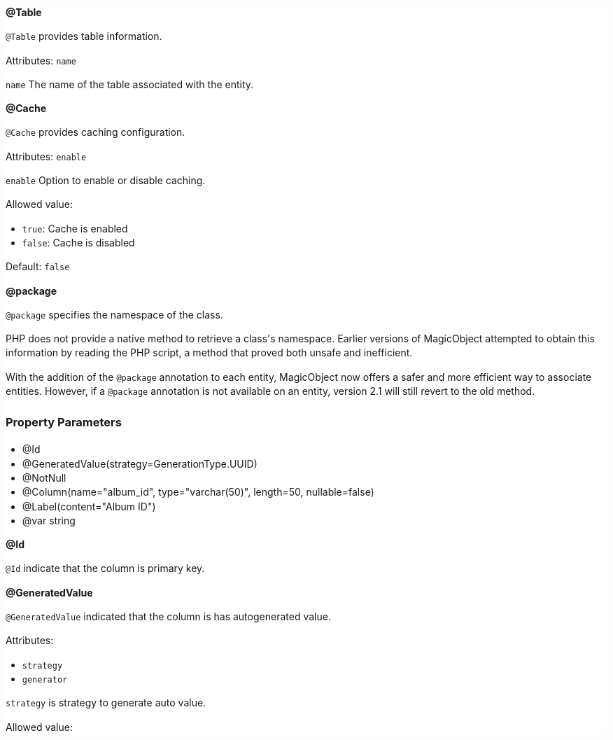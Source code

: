 **@Table**

`@Table` provides table information.

Attributes:
`name`

`name` The name of the table associated with the entity.

**@Cache**

`@Cache` provides caching configuration.

Attributes:
`enable`

`enable` Option to enable or disable caching.

Allowed value:

- `true`: Cache is enabled
- `false`: Cache is disabled

Default: `false`

**@package**

`@package` specifies the namespace of the class.

PHP does not provide a native method to retrieve a class's namespace. Earlier versions of MagicObject attempted to obtain this information by reading the PHP script, a method that proved both unsafe and inefficient.

With the addition of the `@package` annotation to each entity, MagicObject now offers a safer and more efficient way to associate entities. However, if a `@package` annotation is not available on an entity, version 2.1 will still revert to the old method.

### Property Parameters

* @Id
* @GeneratedValue(strategy=GenerationType.UUID)
* @NotNull
* @Column(name="album_id", type="varchar(50)", length=50, nullable=false)
* @Label(content="Album ID")
* @var string

**@Id**

`@Id` indicate that the column is primary key.

**@GeneratedValue**

`@GeneratedValue` indicated that the column is has autogenerated value.

Attributes:
- `strategy`
- `generator`

`strategy` is strategy to generate auto value.

Allowed value:

